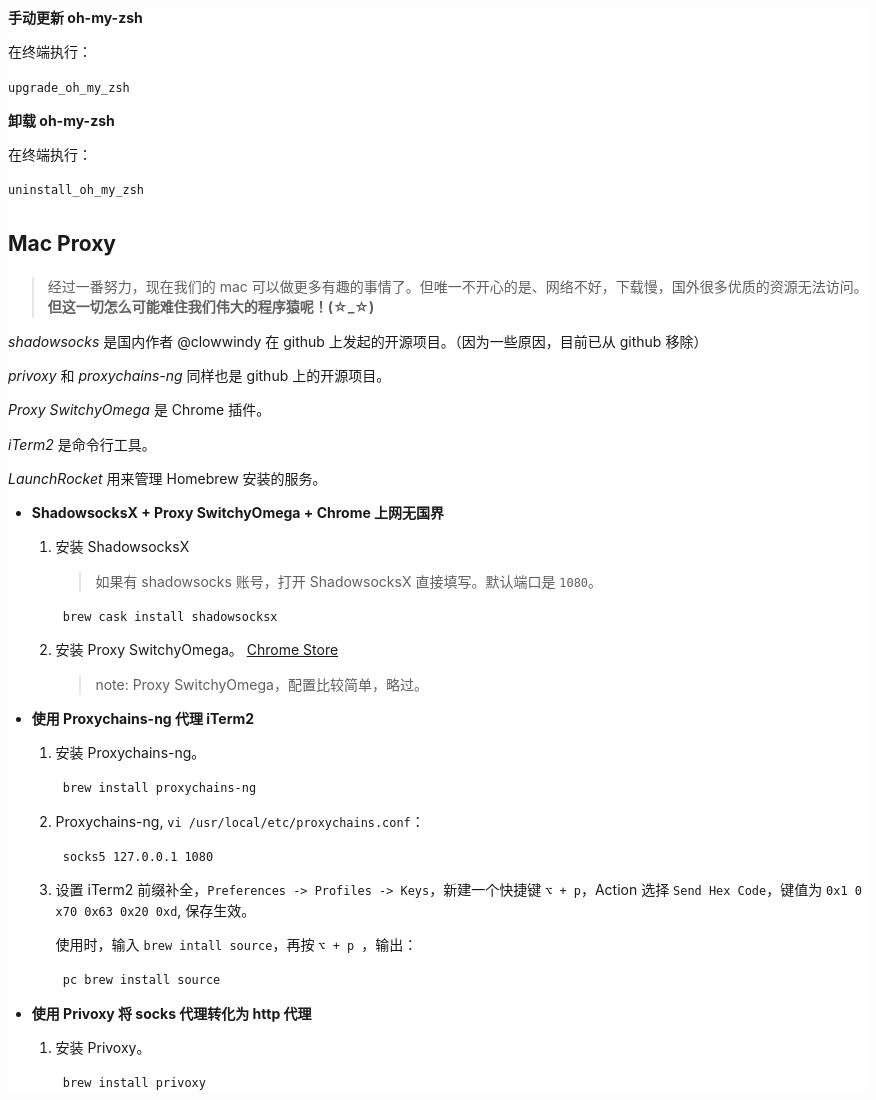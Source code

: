 **手动更新 oh-my-zsh**

在终端执行：

    upgrade_oh_my_zsh

**卸载 oh-my-zsh**

在终端执行：

    uninstall_oh_my_zsh

## Mac Proxy

> 经过一番努力，现在我们的 mac 可以做更多有趣的事情了。但唯一不开心的是、网络不好，下载慢，国外很多优质的资源无法访问。
> **但这一切怎么可能难住我们伟大的程序猿呢！(☆_☆)**

*shadowsocks* 是国内作者 @clowwindy 在 github 上发起的开源项目。（因为一些原因，目前已从 github 移除）

*privoxy* 和 *proxychains-ng* 同样也是 github 上的开源项目。

*Proxy SwitchyOmega* 是 Chrome 插件。

*iTerm2* 是命令行工具。

*LaunchRocket* 用来管理 Homebrew 安装的服务。

- **ShadowsocksX + Proxy SwitchyOmega + Chrome 上网无国界**

    1. 安装 ShadowsocksX

        > 如果有 shadowsocks 账号，打开 ShadowsocksX 直接填写。默认端口是 `1080`。

            brew cask install shadowsocksx

    2. 安装 Proxy SwitchyOmega。 [Chrome Store](https://chrome.google.com/webstore/detail/proxy-switchyomega/padekgcemlokbadohgkifijomclgjgif)

        > note: Proxy SwitchyOmega，配置比较简单，略过。

- **使用 Proxychains-ng 代理 iTerm2**

    1. 安装 Proxychains-ng。

            brew install proxychains-ng

    2. Proxychains-ng, `vi /usr/local/etc/proxychains.conf`：

            socks5 127.0.0.1 1080

    3. 设置 iTerm2 前缀补全，`Preferences -> Profiles -> Keys`，新建一个快捷键 `⌥ + p`，Action 选择 `Send Hex Code`，键值为 `0x1 0x70 0x63 0x20 0xd`, 保存生效。

        使用时，输入 `brew intall source`，再按 `⌥ + p `，输出：

            pc brew install source

- **使用 Privoxy 将 socks 代理转化为 http 代理**

    1. 安装 Privoxy。

            brew install privoxy
